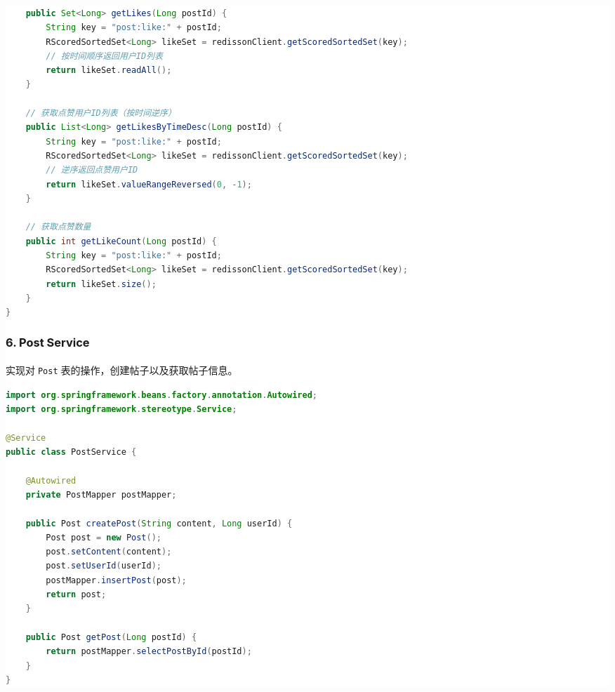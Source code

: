 ```Java
    public Set<Long> getLikes(Long postId) {
        String key = "post:like:" + postId;
        RScoredSortedSet<Long> likeSet = redissonClient.getScoredSortedSet(key);
        // 按时间顺序返回用户ID列表
        return likeSet.readAll();
    }

    // 获取点赞用户ID列表（按时间逆序）
    public List<Long> getLikesByTimeDesc(Long postId) {
        String key = "post:like:" + postId;
        RScoredSortedSet<Long> likeSet = redissonClient.getScoredSortedSet(key);
        // 逆序返回点赞用户ID
        return likeSet.valueRangeReversed(0, -1);
    }

    // 获取点赞数量
    public int getLikeCount(Long postId) {
        String key = "post:like:" + postId;
        RScoredSortedSet<Long> likeSet = redissonClient.getScoredSortedSet(key);
        return likeSet.size();
    }
}
```

### 6. **Post Service**

实现对 `Post` 表的操作，创建帖子以及获取帖子信息。

```Java
import org.springframework.beans.factory.annotation.Autowired;
import org.springframework.stereotype.Service;

@Service
public class PostService {

    @Autowired
    private PostMapper postMapper;

    public Post createPost(String content, Long userId) {
        Post post = new Post();
        post.setContent(content);
        post.setUserId(userId);
        postMapper.insertPost(post);
        return post;
    }

    public Post getPost(Long postId) {
        return postMapper.selectPostById(postId);
    }
}
```
